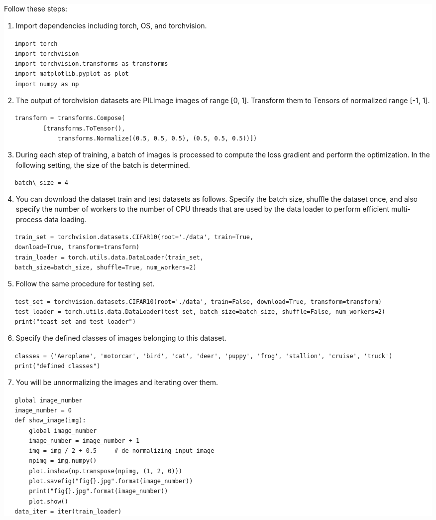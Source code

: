 Follow these steps:

1. Import dependencies including torch, OS, and torchvision.

```
   import torch
   import torchvision
   import torchvision.transforms as transforms
   import matplotlib.pyplot as plot
   import numpy as np
```

2. The output of torchvision datasets are PILImage images of range [0, 1]. Transform them to Tensors of normalized range [-1, 1].

```
   transform = transforms.Compose(
           [transforms.ToTensor(),
               transforms.Normalize((0.5, 0.5, 0.5), (0.5, 0.5, 0.5))])
```

3. During each step of training, a batch of images is processed to compute the loss gradient and perform the optimization. In the following setting, the size of the batch is determined.

```
   batch\_size = 4
```

4. You can download the dataset train and test datasets as follows. Specify the batch size, shuffle the dataset once, and also specify the number of workers to the number of CPU threads that are used by the data loader to perform efficient multi-process data loading.

```
   train_set = torchvision.datasets.CIFAR10(root='./data', train=True, 
   download=True, transform=transform)
   train_loader = torch.utils.data.DataLoader(train_set, 
   batch_size=batch_size, shuffle=True, num_workers=2)
```

5. Follow the same procedure for testing set.

```
   test_set = torchvision.datasets.CIFAR10(root='./data', train=False, download=True, transform=transform)
   test_loader = torch.utils.data.DataLoader(test_set, batch_size=batch_size, shuffle=False, num_workers=2)
   print("teast set and test loader")
```

6. Specify the defined classes of images belonging to this dataset.

```
   classes = ('Aeroplane', 'motorcar', 'bird', 'cat', 'deer', 'puppy', 'frog', 'stallion', 'cruise', 'truck')
   print("defined classes")
```

7. You will be unnormalizing the images and iterating over them.

```
   global image_number
   image_number = 0
   def show_image(img):
       global image_number
       image_number = image_number + 1
       img = img / 2 + 0.5     # de-normalizing input image
       npimg = img.numpy()
       plot.imshow(np.transpose(npimg, (1, 2, 0)))
       plot.savefig("fig{}.jpg".format(image_number))
       print("fig{}.jpg".format(image_number))
       plot.show()
   data_iter = iter(train_loader)
```